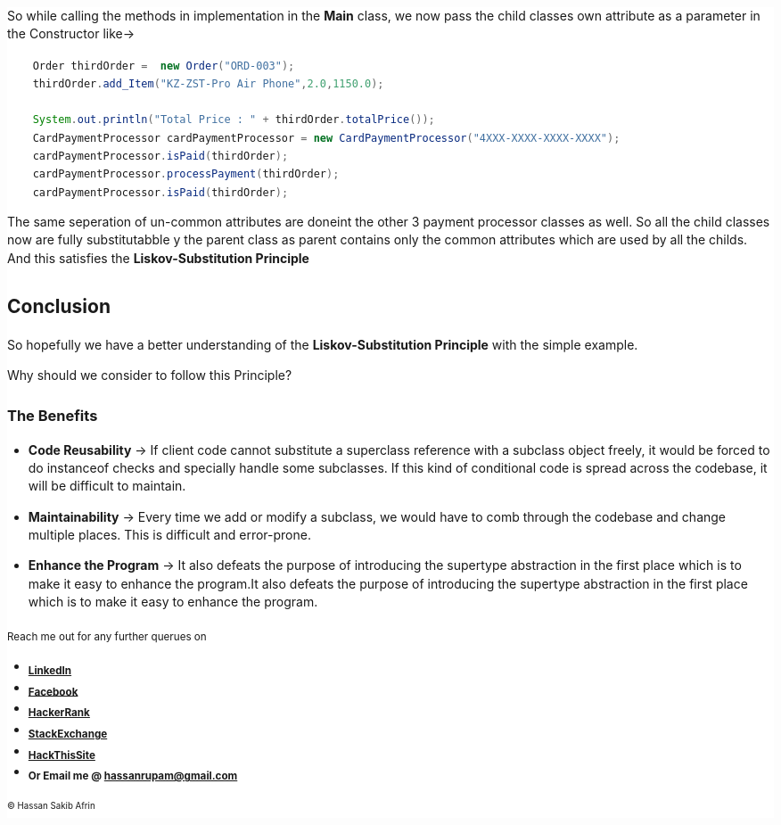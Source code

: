 So while calling the methods in implementation in the **Main** class, we now pass the child classes own attribute as a parameter in the Constructor like->
```java
	Order thirdOrder =  new Order("ORD-003");
	thirdOrder.add_Item("KZ-ZST-Pro Air Phone",2.0,1150.0);

	System.out.println("Total Price : " + thirdOrder.totalPrice());
	CardPaymentProcessor cardPaymentProcessor = new CardPaymentProcessor("4XXX-XXXX-XXXX-XXXX");
	cardPaymentProcessor.isPaid(thirdOrder);
	cardPaymentProcessor.processPayment(thirdOrder);
	cardPaymentProcessor.isPaid(thirdOrder);
```



The same seperation of un-common attributes are doneint the other 3 payment processor classes as well.
So all the child classes now are fully substitutabble y the parent class as parent contains only the common attributes 
which are used by all the childs. And this satisfies the **Liskov-Substitution Principle**

## **Conclusion**
So hopefully we have a better understanding of the **Liskov-Substitution Principle** with the simple example.

Why should we consider to follow this Principle?
### **The Benefits**
* __Code Reusability__
-> If client code cannot substitute a superclass reference with a subclass object freely, it would be forced to do instanceof checks and specially handle some subclasses. 
If this kind of conditional code is spread across the codebase, it will be difficult to maintain.


* __Maintainability__
-> Every time we add or modify a subclass, we would have to comb through the codebase and change multiple places. This is difficult and error-prone.

* __Enhance the Program__
-> It also defeats the purpose of introducing the supertype abstraction in the first place which is to make it easy to enhance the program.It also defeats the purpose of introducing the supertype abstraction in the first place which is to make it easy to enhance the program.



<sub>Reach me out for any further querues on</sub>
 * <sub>**[LinkedIn](https://www.linkedin.com/in/hassanrupam/)**</sub>
 * <sub>**[Facebook](https://www.facebook.com/hassan.sakib/)**</sub>
 * <sub>**[HackerRank](https://www.hackerrank.com/ID15103144)**</sub>
 * <sub>**[StackExchange](https://stackexchange.com/users/12605274/hassan-sakib-rupam)**</sub>
 * <sub>**[HackThisSite](https://www.hackthissite.org/user/view/_d4RKN355/)**</sub>
 * <sub>**Or Email me @ [hassanrupam@gmail.com](mailto:hassanrupam@gmail.com)**</sub>

<sub><sup>:copyright: Hassan Sakib Afrin</sup></sub>
